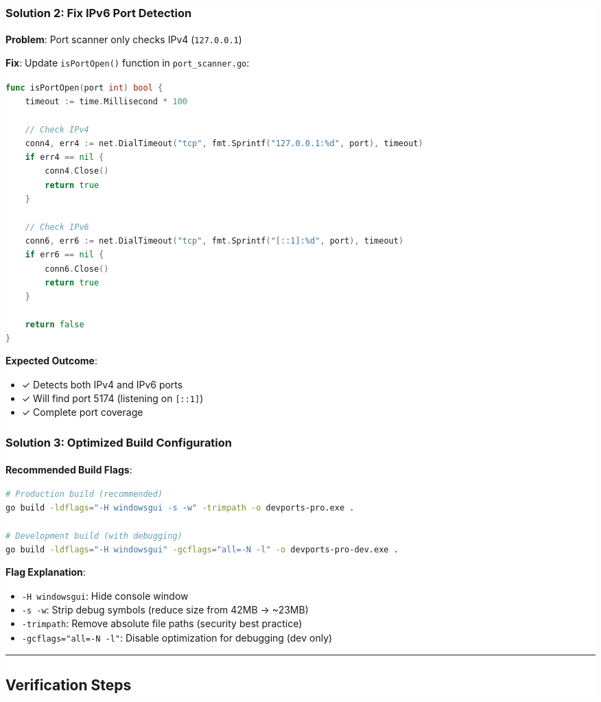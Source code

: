 ### Solution 2: Fix IPv6 Port Detection

**Problem**: Port scanner only checks IPv4 (`127.0.0.1`)

**Fix**: Update `isPortOpen()` function in `port_scanner.go`:

```go
func isPortOpen(port int) bool {
    timeout := time.Millisecond * 100

    // Check IPv4
    conn4, err4 := net.DialTimeout("tcp", fmt.Sprintf("127.0.0.1:%d", port), timeout)
    if err4 == nil {
        conn4.Close()
        return true
    }

    // Check IPv6
    conn6, err6 := net.DialTimeout("tcp", fmt.Sprintf("[::1]:%d", port), timeout)
    if err6 == nil {
        conn6.Close()
        return true
    }

    return false
}
```

**Expected Outcome**:
- ✓ Detects both IPv4 and IPv6 ports
- ✓ Will find port 5174 (listening on `[::1]`)
- ✓ Complete port coverage

### Solution 3: Optimized Build Configuration

**Recommended Build Flags**:
```bash
# Production build (recommended)
go build -ldflags="-H windowsgui -s -w" -trimpath -o devports-pro.exe .

# Development build (with debugging)
go build -ldflags="-H windowsgui" -gcflags="all=-N -l" -o devports-pro-dev.exe .
```

**Flag Explanation**:
- `-H windowsgui`: Hide console window
- `-s -w`: Strip debug symbols (reduce size from 42MB → ~23MB)
- `-trimpath`: Remove absolute file paths (security best practice)
- `-gcflags="all=-N -l"`: Disable optimization for debugging (dev only)

---

## Verification Steps

